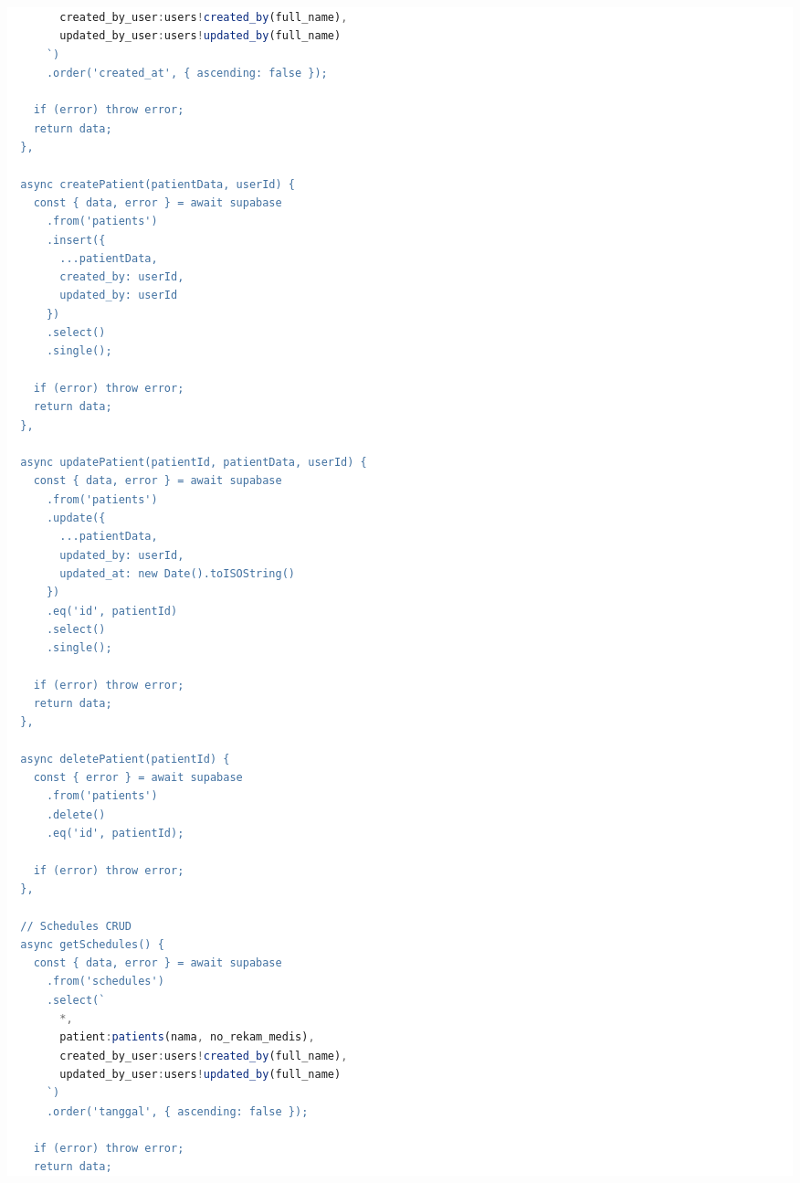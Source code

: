```javascript
        created_by_user:users!created_by(full_name),
        updated_by_user:users!updated_by(full_name)
      `)
      .order('created_at', { ascending: false });
    
    if (error) throw error;
    return data;
  },

  async createPatient(patientData, userId) {
    const { data, error } = await supabase
      .from('patients')
      .insert({
        ...patientData,
        created_by: userId,
        updated_by: userId
      })
      .select()
      .single();
    
    if (error) throw error;
    return data;
  },

  async updatePatient(patientId, patientData, userId) {
    const { data, error } = await supabase
      .from('patients')
      .update({
        ...patientData,
        updated_by: userId,
        updated_at: new Date().toISOString()
      })
      .eq('id', patientId)
      .select()
      .single();
    
    if (error) throw error;
    return data;
  },

  async deletePatient(patientId) {
    const { error } = await supabase
      .from('patients')
      .delete()
      .eq('id', patientId);
    
    if (error) throw error;
  },

  // Schedules CRUD
  async getSchedules() {
    const { data, error } = await supabase
      .from('schedules')
      .select(`
        *,
        patient:patients(nama, no_rekam_medis),
        created_by_user:users!created_by(full_name),
        updated_by_user:users!updated_by(full_name)
      `)
      .order('tanggal', { ascending: false });
    
    if (error) throw error;
    return data;
```